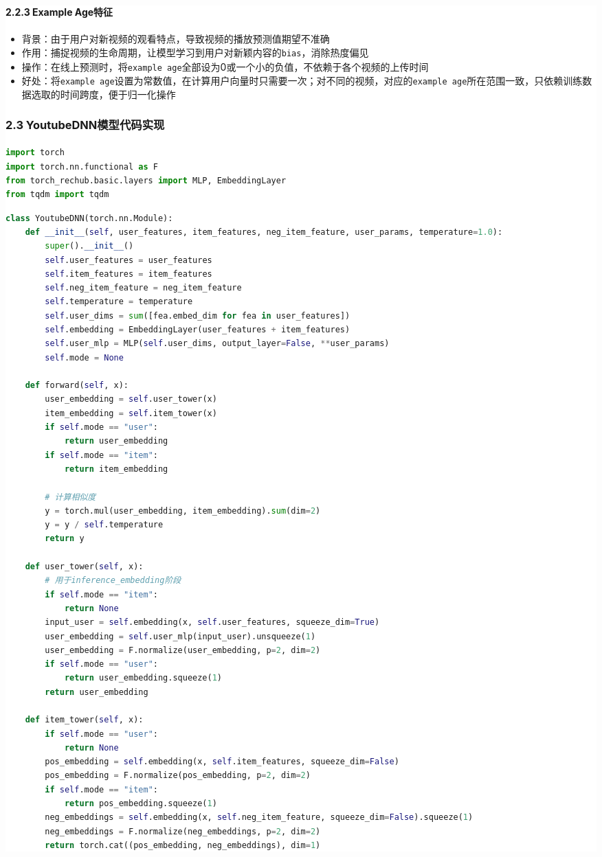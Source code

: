 #### 2.2.3 Example Age特征

- 背景：由于用户对新视频的观看特点，导致视频的播放预测值期望不准确
- 作用：捕捉视频的生命周期，让模型学习到用户对新颖内容的`bias`，消除热度偏见
- 操作：在线上预测时，将`example age`全部设为0或一个小的负值，不依赖于各个视频的上传时间
- 好处：将`example age`设置为常数值，在计算用户向量时只需要一次；对不同的视频，对应的`example age`所在范围一致，只依赖训练数据选取的时间跨度，便于归一化操作

### 2.3 YoutubeDNN模型代码实现


```python
import torch
import torch.nn.functional as F
from torch_rechub.basic.layers import MLP, EmbeddingLayer
from tqdm import tqdm
```


```python
class YoutubeDNN(torch.nn.Module):
    def __init__(self, user_features, item_features, neg_item_feature, user_params, temperature=1.0):
        super().__init__()
        self.user_features = user_features
        self.item_features = item_features
        self.neg_item_feature = neg_item_feature
        self.temperature = temperature
        self.user_dims = sum([fea.embed_dim for fea in user_features])
        self.embedding = EmbeddingLayer(user_features + item_features)
        self.user_mlp = MLP(self.user_dims, output_layer=False, **user_params)
        self.mode = None

    def forward(self, x):
        user_embedding = self.user_tower(x)
        item_embedding = self.item_tower(x)
        if self.mode == "user":
            return user_embedding
        if self.mode == "item":
            return item_embedding

        # 计算相似度
        y = torch.mul(user_embedding, item_embedding).sum(dim=2)
        y = y / self.temperature
        return y

    def user_tower(self, x):
        # 用于inference_embedding阶段
        if self.mode == "item":
            return None
        input_user = self.embedding(x, self.user_features, squeeze_dim=True)
        user_embedding = self.user_mlp(input_user).unsqueeze(1)
        user_embedding = F.normalize(user_embedding, p=2, dim=2)
        if self.mode == "user":
            return user_embedding.squeeze(1)
        return user_embedding

    def item_tower(self, x):
        if self.mode == "user":
            return None
        pos_embedding = self.embedding(x, self.item_features, squeeze_dim=False)
        pos_embedding = F.normalize(pos_embedding, p=2, dim=2)
        if self.mode == "item":
            return pos_embedding.squeeze(1)
        neg_embeddings = self.embedding(x, self.neg_item_feature, squeeze_dim=False).squeeze(1)
        neg_embeddings = F.normalize(neg_embeddings, p=2, dim=2)
        return torch.cat((pos_embedding, neg_embeddings), dim=1)
```